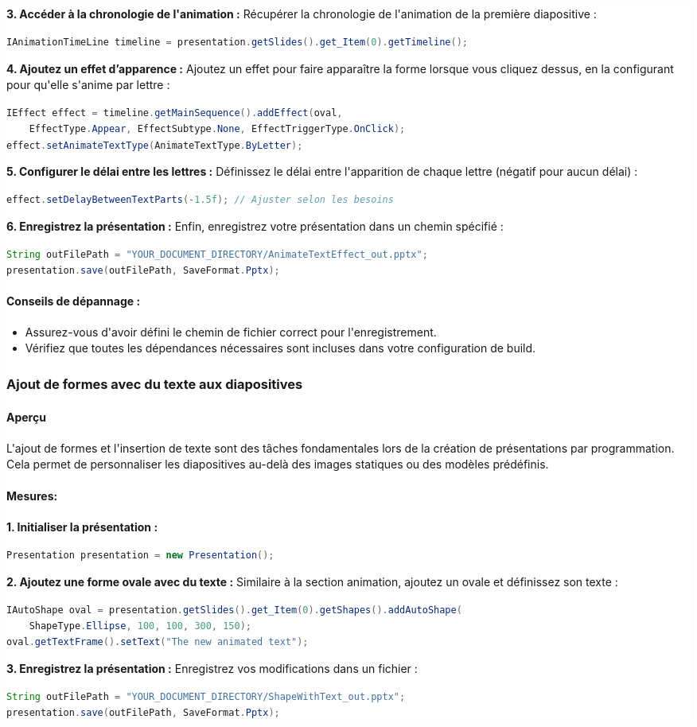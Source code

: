 **3. Accéder à la chronologie de l'animation :**
Récupérer la chronologie de l'animation de la première diapositive :
```java
IAnimationTimeLine timeline = presentation.getSlides().get_Item(0).getTimeline();
```

**4. Ajoutez un effet d’apparence :**
Ajoutez un effet pour faire apparaître la forme lorsque vous cliquez dessus, en la configurant pour qu'elle s'anime par lettre :
```java
IEffect effect = timeline.getMainSequence().addEffect(oval, 
    EffectType.Appear, EffectSubtype.None, EffectTriggerType.OnClick);
effect.setAnimateTextType(AnimateTextType.ByLetter);
```

**5. Configurer le délai entre les lettres :**
Définissez le délai entre l'apparition de chaque lettre (négatif pour aucun délai) :
```java
effect.setDelayBetweenTextParts(-1.5f); // Ajuster selon les besoins
```

**6. Enregistrez la présentation :**
Enfin, enregistrez votre présentation dans un chemin spécifié :
```java
String outFilePath = "YOUR_DOCUMENT_DIRECTORY/AnimateTextEffect_out.pptx";
presentation.save(outFilePath, SaveFormat.Pptx);
```

#### Conseils de dépannage :
- Assurez-vous d'avoir défini le chemin de fichier correct pour l'enregistrement.
- Vérifiez que toutes les dépendances nécessaires sont incluses dans votre configuration de build.

### Ajout de formes avec du texte aux diapositives
#### Aperçu
L'ajout de formes et l'insertion de texte sont des tâches fondamentales lors de la création de présentations par programmation. Cela permet de personnaliser les diapositives au-delà des images statiques ou des modèles prédéfinis.

#### Mesures:
**1. Initialiser la présentation :**
```java
Presentation presentation = new Presentation();
```

**2. Ajoutez une forme ovale avec du texte :**
Similaire à la section animation, ajoutez un ovale et définissez son texte :
```java
IAutoShape oval = presentation.getSlides().get_Item(0).getShapes().addAutoShape(
    ShapeType.Ellipse, 100, 100, 300, 150);
oval.getTextFrame().setText("The new animated text");
```

**3. Enregistrez la présentation :**
Enregistrez vos modifications dans un fichier :
```java
String outFilePath = "YOUR_DOCUMENT_DIRECTORY/ShapeWithText_out.pptx";
presentation.save(outFilePath, SaveFormat.Pptx);
```
